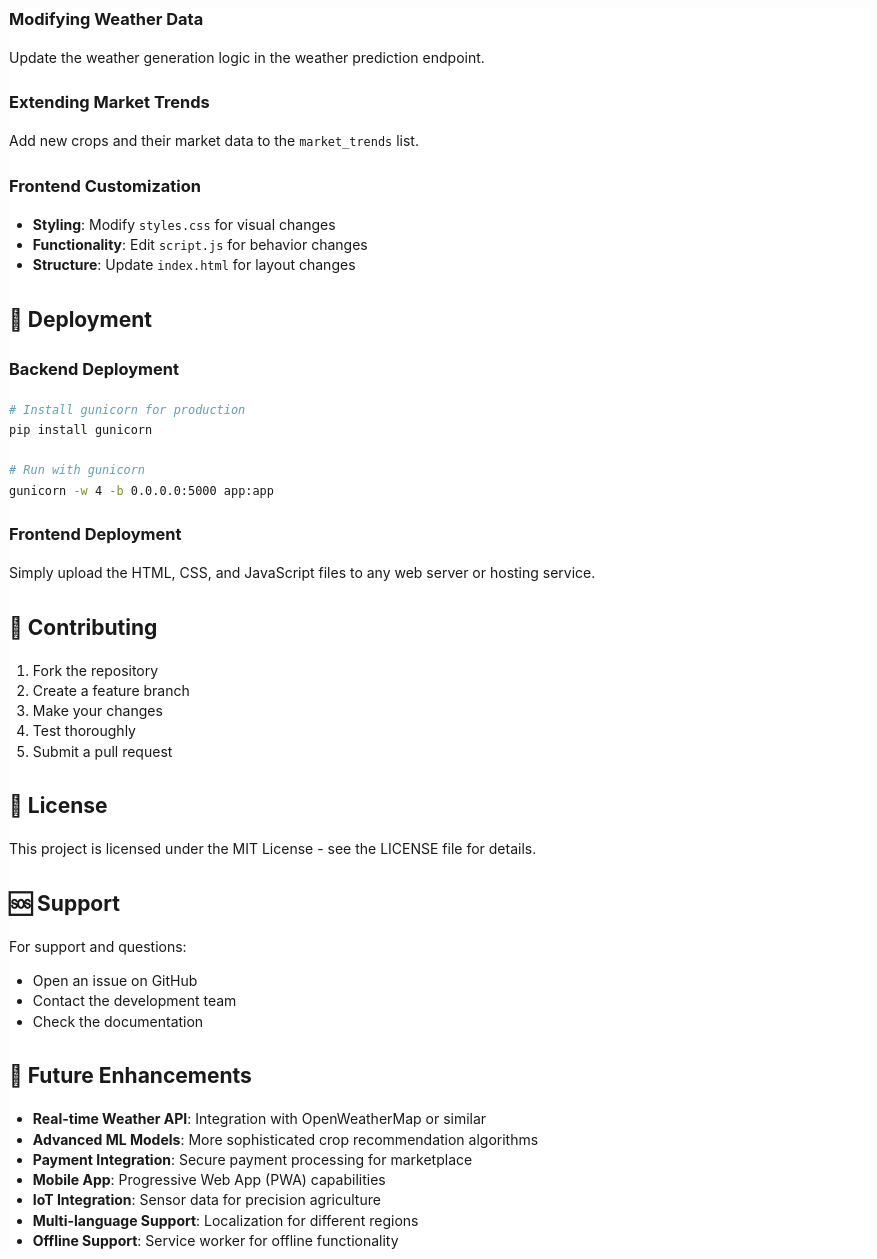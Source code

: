 ### Modifying Weather Data
Update the weather generation logic in the weather prediction endpoint.

### Extending Market Trends
Add new crops and their market data to the `market_trends` list.

### Frontend Customization
- **Styling**: Modify `styles.css` for visual changes
- **Functionality**: Edit `script.js` for behavior changes
- **Structure**: Update `index.html` for layout changes

## 🚀 Deployment

### Backend Deployment
```bash
# Install gunicorn for production
pip install gunicorn

# Run with gunicorn
gunicorn -w 4 -b 0.0.0.0:5000 app:app
```

### Frontend Deployment
Simply upload the HTML, CSS, and JavaScript files to any web server or hosting service.

## 🤝 Contributing

1. Fork the repository
2. Create a feature branch
3. Make your changes
4. Test thoroughly
5. Submit a pull request

## 📝 License

This project is licensed under the MIT License - see the LICENSE file for details.

## 🆘 Support

For support and questions:
- Open an issue on GitHub
- Contact the development team
- Check the documentation

## 🔮 Future Enhancements

- **Real-time Weather API**: Integration with OpenWeatherMap or similar
- **Advanced ML Models**: More sophisticated crop recommendation algorithms
- **Payment Integration**: Secure payment processing for marketplace
- **Mobile App**: Progressive Web App (PWA) capabilities
- **IoT Integration**: Sensor data for precision agriculture
- **Multi-language Support**: Localization for different regions
- **Offline Support**: Service worker for offline functionality
